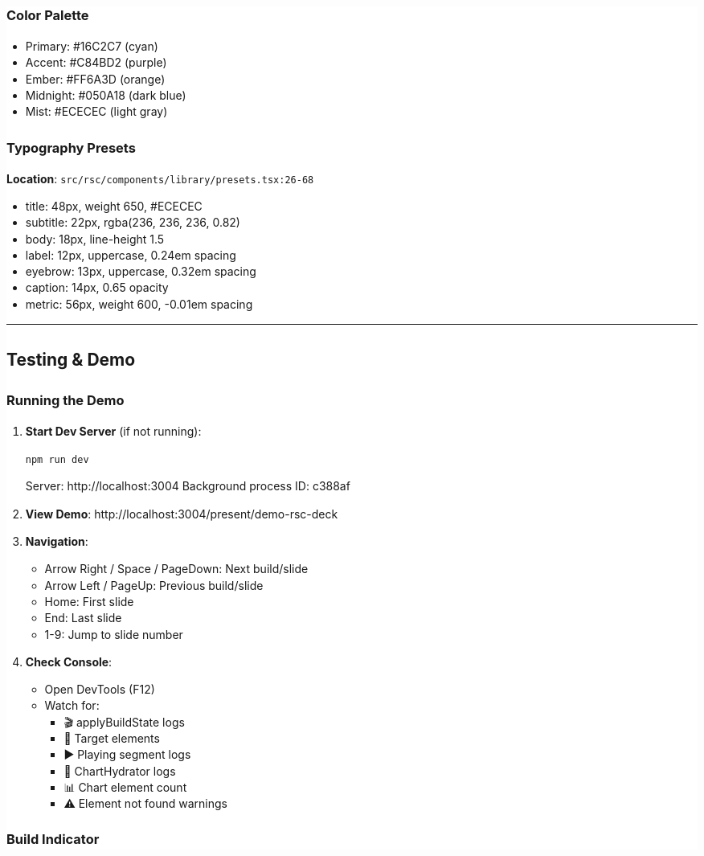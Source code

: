 ### Color Palette
- Primary: #16C2C7 (cyan)
- Accent: #C84BD2 (purple)
- Ember: #FF6A3D (orange)
- Midnight: #050A18 (dark blue)
- Mist: #ECECEC (light gray)

### Typography Presets
**Location**: `src/rsc/components/library/presets.tsx:26-68`

- title: 48px, weight 650, #ECECEC
- subtitle: 22px, rgba(236, 236, 236, 0.82)
- body: 18px, line-height 1.5
- label: 12px, uppercase, 0.24em spacing
- eyebrow: 13px, uppercase, 0.32em spacing
- caption: 14px, 0.65 opacity
- metric: 56px, weight 600, -0.01em spacing

---

## Testing & Demo

### Running the Demo

1. **Start Dev Server** (if not running):
   ```bash
   npm run dev
   ```
   Server: http://localhost:3004
   Background process ID: c388af

2. **View Demo**:
   http://localhost:3004/present/demo-rsc-deck

3. **Navigation**:
   - Arrow Right / Space / PageDown: Next build/slide
   - Arrow Left / PageUp: Previous build/slide
   - Home: First slide
   - End: Last slide
   - 1-9: Jump to slide number

4. **Check Console**:
   - Open DevTools (F12)
   - Watch for:
     - 🎬 applyBuildState logs
     - 🎯 Target elements
     - ▶️ Playing segment logs
     - 🔄 ChartHydrator logs
     - 📊 Chart element count
     - ⚠️ Element not found warnings

### Build Indicator
